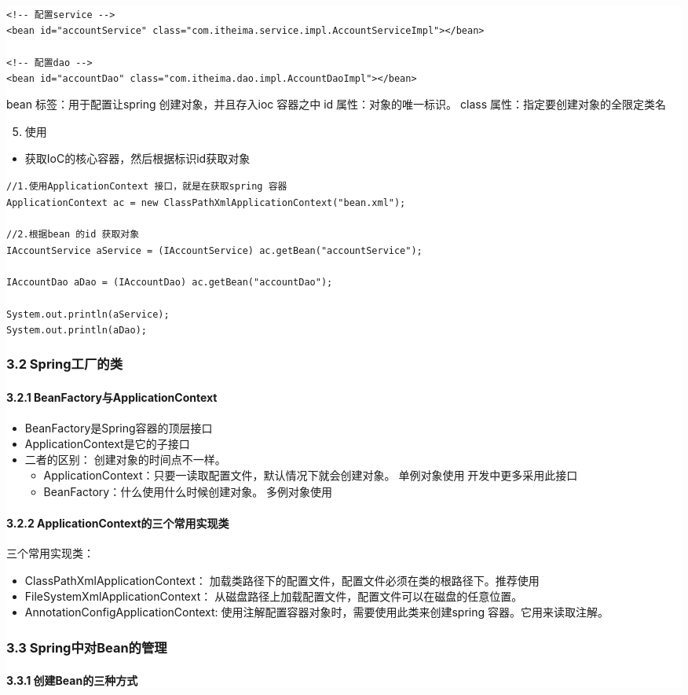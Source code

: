 ```
<!-- 配置service -->
<bean id="accountService" class="com.itheima.service.impl.AccountServiceImpl"></bean>

<!-- 配置dao -->
<bean id="accountDao" class="com.itheima.dao.impl.AccountDaoImpl"></bean>
```
bean 标签：用于配置让spring 创建对象，并且存入ioc 容器之中
id 属性：对象的唯一标识。
class 属性：指定要创建对象的全限定类名

5. 使用
+ 获取IoC的核心容器，然后根据标识id获取对象
```
//1.使用ApplicationContext 接口，就是在获取spring 容器
ApplicationContext ac = new ClassPathXmlApplicationContext("bean.xml");

//2.根据bean 的id 获取对象
IAccountService aService = (IAccountService) ac.getBean("accountService");

IAccountDao aDao = (IAccountDao) ac.getBean("accountDao");

System.out.println(aService);
System.out.println(aDao);
```

### 3.2 Spring工厂的类

#### 3.2.1 BeanFactory与ApplicationContext

+ BeanFactory是Spring容器的顶层接口
+ ApplicationContext是它的子接口
+ 二者的区别：
    创建对象的时间点不一样。
    + ApplicationContext：只要一读取配置文件，默认情况下就会创建对象。
      单例对象使用	开发中更多采用此接口
    + BeanFactory：什么使用什么时候创建对象。
      多例对象使用

#### 3.2.2 ApplicationContext的三个常用实现类

三个常用实现类：
+ ClassPathXmlApplicationContext：
  加载类路径下的配置文件，配置文件必须在类的根路径下。推荐使用
+ FileSystemXmlApplicationContext：
  从磁盘路径上加载配置文件，配置文件可以在磁盘的任意位置。
+ AnnotationConfigApplicationContext:
  使用注解配置容器对象时，需要使用此类来创建spring 容器。它用来读取注解。

### 3.3 Spring中对Bean的管理

#### 3.3.1 创建Bean的三种方式
